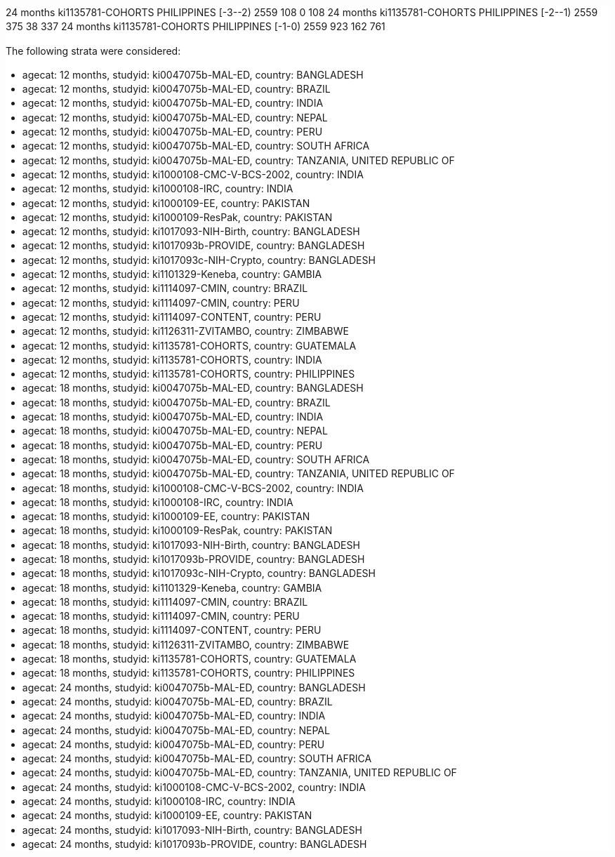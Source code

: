 24 months   ki1135781-COHORTS          PHILIPPINES                    [-3--2)     2559    108      0    108
24 months   ki1135781-COHORTS          PHILIPPINES                    [-2--1)     2559    375     38    337
24 months   ki1135781-COHORTS          PHILIPPINES                    [-1-0)      2559    923    162    761


The following strata were considered:

* agecat: 12 months, studyid: ki0047075b-MAL-ED, country: BANGLADESH
* agecat: 12 months, studyid: ki0047075b-MAL-ED, country: BRAZIL
* agecat: 12 months, studyid: ki0047075b-MAL-ED, country: INDIA
* agecat: 12 months, studyid: ki0047075b-MAL-ED, country: NEPAL
* agecat: 12 months, studyid: ki0047075b-MAL-ED, country: PERU
* agecat: 12 months, studyid: ki0047075b-MAL-ED, country: SOUTH AFRICA
* agecat: 12 months, studyid: ki0047075b-MAL-ED, country: TANZANIA, UNITED REPUBLIC OF
* agecat: 12 months, studyid: ki1000108-CMC-V-BCS-2002, country: INDIA
* agecat: 12 months, studyid: ki1000108-IRC, country: INDIA
* agecat: 12 months, studyid: ki1000109-EE, country: PAKISTAN
* agecat: 12 months, studyid: ki1000109-ResPak, country: PAKISTAN
* agecat: 12 months, studyid: ki1017093-NIH-Birth, country: BANGLADESH
* agecat: 12 months, studyid: ki1017093b-PROVIDE, country: BANGLADESH
* agecat: 12 months, studyid: ki1017093c-NIH-Crypto, country: BANGLADESH
* agecat: 12 months, studyid: ki1101329-Keneba, country: GAMBIA
* agecat: 12 months, studyid: ki1114097-CMIN, country: BRAZIL
* agecat: 12 months, studyid: ki1114097-CMIN, country: PERU
* agecat: 12 months, studyid: ki1114097-CONTENT, country: PERU
* agecat: 12 months, studyid: ki1126311-ZVITAMBO, country: ZIMBABWE
* agecat: 12 months, studyid: ki1135781-COHORTS, country: GUATEMALA
* agecat: 12 months, studyid: ki1135781-COHORTS, country: INDIA
* agecat: 12 months, studyid: ki1135781-COHORTS, country: PHILIPPINES
* agecat: 18 months, studyid: ki0047075b-MAL-ED, country: BANGLADESH
* agecat: 18 months, studyid: ki0047075b-MAL-ED, country: BRAZIL
* agecat: 18 months, studyid: ki0047075b-MAL-ED, country: INDIA
* agecat: 18 months, studyid: ki0047075b-MAL-ED, country: NEPAL
* agecat: 18 months, studyid: ki0047075b-MAL-ED, country: PERU
* agecat: 18 months, studyid: ki0047075b-MAL-ED, country: SOUTH AFRICA
* agecat: 18 months, studyid: ki0047075b-MAL-ED, country: TANZANIA, UNITED REPUBLIC OF
* agecat: 18 months, studyid: ki1000108-CMC-V-BCS-2002, country: INDIA
* agecat: 18 months, studyid: ki1000108-IRC, country: INDIA
* agecat: 18 months, studyid: ki1000109-EE, country: PAKISTAN
* agecat: 18 months, studyid: ki1000109-ResPak, country: PAKISTAN
* agecat: 18 months, studyid: ki1017093-NIH-Birth, country: BANGLADESH
* agecat: 18 months, studyid: ki1017093b-PROVIDE, country: BANGLADESH
* agecat: 18 months, studyid: ki1017093c-NIH-Crypto, country: BANGLADESH
* agecat: 18 months, studyid: ki1101329-Keneba, country: GAMBIA
* agecat: 18 months, studyid: ki1114097-CMIN, country: BRAZIL
* agecat: 18 months, studyid: ki1114097-CMIN, country: PERU
* agecat: 18 months, studyid: ki1114097-CONTENT, country: PERU
* agecat: 18 months, studyid: ki1126311-ZVITAMBO, country: ZIMBABWE
* agecat: 18 months, studyid: ki1135781-COHORTS, country: GUATEMALA
* agecat: 18 months, studyid: ki1135781-COHORTS, country: PHILIPPINES
* agecat: 24 months, studyid: ki0047075b-MAL-ED, country: BANGLADESH
* agecat: 24 months, studyid: ki0047075b-MAL-ED, country: BRAZIL
* agecat: 24 months, studyid: ki0047075b-MAL-ED, country: INDIA
* agecat: 24 months, studyid: ki0047075b-MAL-ED, country: NEPAL
* agecat: 24 months, studyid: ki0047075b-MAL-ED, country: PERU
* agecat: 24 months, studyid: ki0047075b-MAL-ED, country: SOUTH AFRICA
* agecat: 24 months, studyid: ki0047075b-MAL-ED, country: TANZANIA, UNITED REPUBLIC OF
* agecat: 24 months, studyid: ki1000108-CMC-V-BCS-2002, country: INDIA
* agecat: 24 months, studyid: ki1000108-IRC, country: INDIA
* agecat: 24 months, studyid: ki1000109-EE, country: PAKISTAN
* agecat: 24 months, studyid: ki1017093-NIH-Birth, country: BANGLADESH
* agecat: 24 months, studyid: ki1017093b-PROVIDE, country: BANGLADESH